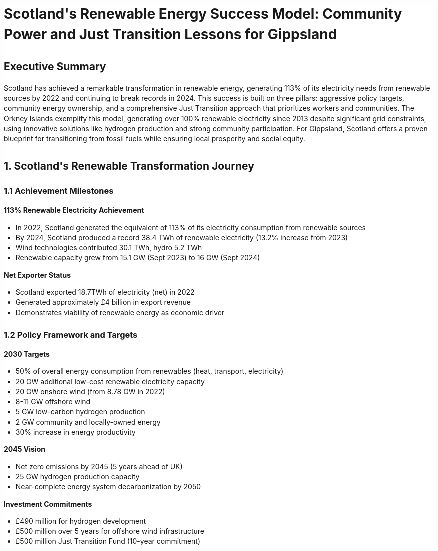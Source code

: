 # Scotland's Renewable Energy Success Model: Community Power and Just Transition Lessons for Gippsland

## Executive Summary

Scotland has achieved a remarkable transformation in renewable energy, generating 113% of its electricity needs from renewable sources by 2022 and continuing to break records in 2024. This success is built on three pillars: aggressive policy targets, community energy ownership, and a comprehensive Just Transition approach that prioritizes workers and communities. The Orkney Islands exemplify this model, generating over 100% renewable electricity since 2013 despite significant grid constraints, using innovative solutions like hydrogen production and strong community participation. For Gippsland, Scotland offers a proven blueprint for transitioning from fossil fuels while ensuring local prosperity and social equity.

## 1. Scotland's Renewable Transformation Journey

### 1.1 Achievement Milestones

**113% Renewable Electricity Achievement**
- In 2022, Scotland generated the equivalent of 113% of its electricity consumption from renewable sources
- By 2024, Scotland produced a record 38.4 TWh of renewable electricity (13.2% increase from 2023)
- Wind technologies contributed 30.1 TWh, hydro 5.2 TWh
- Renewable capacity grew from 15.1 GW (Sept 2023) to 16 GW (Sept 2024)

**Net Exporter Status**
- Scotland exported 18.7TWh of electricity (net) in 2022
- Generated approximately £4 billion in export revenue
- Demonstrates viability of renewable energy as economic driver

### 1.2 Policy Framework and Targets

**2030 Targets**
- 50% of overall energy consumption from renewables (heat, transport, electricity)
- 20 GW additional low-cost renewable electricity capacity
- 20 GW onshore wind (from 8.78 GW in 2022)
- 8-11 GW offshore wind
- 5 GW low-carbon hydrogen production
- 2 GW community and locally-owned energy
- 30% increase in energy productivity

**2045 Vision**
- Net zero emissions by 2045 (5 years ahead of UK)
- 25 GW hydrogen production capacity
- Near-complete energy system decarbonization by 2050

**Investment Commitments**
- £490 million for hydrogen development
- £500 million over 5 years for offshore wind infrastructure
- £500 million Just Transition Fund (10-year commitment)
